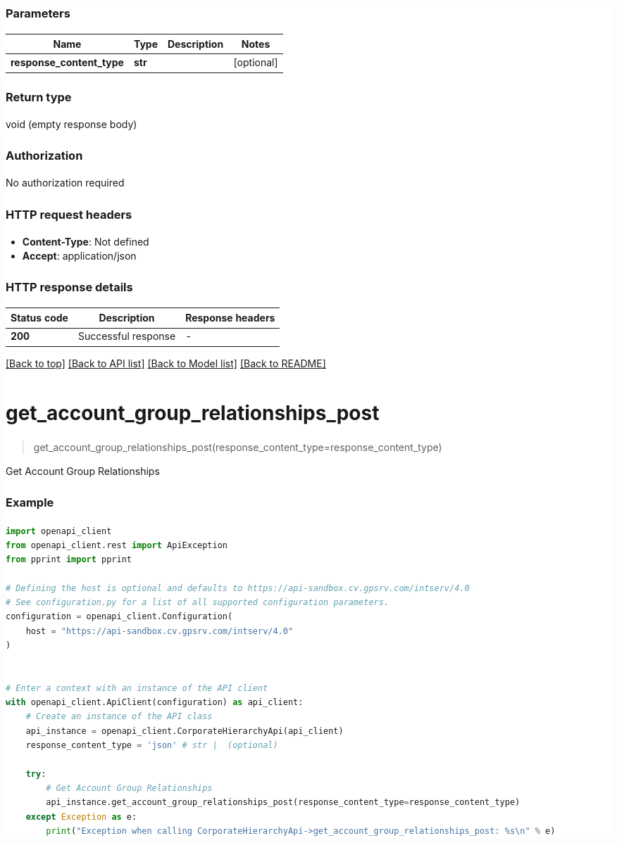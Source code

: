 

### Parameters


Name | Type | Description  | Notes
------------- | ------------- | ------------- | -------------
 **response_content_type** | **str**|  | [optional] 

### Return type

void (empty response body)

### Authorization

No authorization required

### HTTP request headers

 - **Content-Type**: Not defined
 - **Accept**: application/json

### HTTP response details

| Status code | Description | Response headers |
|-------------|-------------|------------------|
**200** | Successful response |  -  |

[[Back to top]](#) [[Back to API list]](../README.md#documentation-for-api-endpoints) [[Back to Model list]](../README.md#documentation-for-models) [[Back to README]](../README.md)

# **get_account_group_relationships_post**
> get_account_group_relationships_post(response_content_type=response_content_type)

Get Account Group Relationships

### Example


```python
import openapi_client
from openapi_client.rest import ApiException
from pprint import pprint

# Defining the host is optional and defaults to https://api-sandbox.cv.gpsrv.com/intserv/4.0
# See configuration.py for a list of all supported configuration parameters.
configuration = openapi_client.Configuration(
    host = "https://api-sandbox.cv.gpsrv.com/intserv/4.0"
)


# Enter a context with an instance of the API client
with openapi_client.ApiClient(configuration) as api_client:
    # Create an instance of the API class
    api_instance = openapi_client.CorporateHierarchyApi(api_client)
    response_content_type = 'json' # str |  (optional)

    try:
        # Get Account Group Relationships
        api_instance.get_account_group_relationships_post(response_content_type=response_content_type)
    except Exception as e:
        print("Exception when calling CorporateHierarchyApi->get_account_group_relationships_post: %s\n" % e)
```
